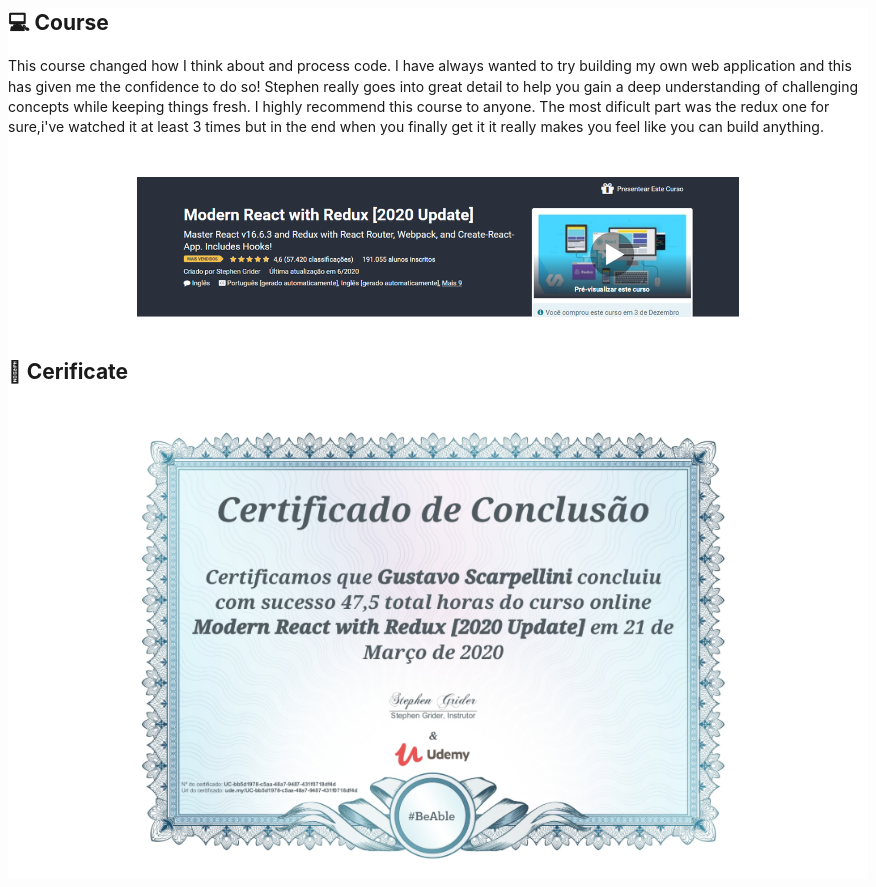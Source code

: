 ## 💻 Course

This course changed how I think about and process code. I have always wanted to try building my own web application and this has given me the confidence to do so! Stephen really goes into great detail to help you gain a deep understanding of challenging concepts while keeping things fresh. I highly recommend this course to anyone. The most dificult part was the redux one for sure,i've watched it at least 3 times but in the end when you finally get it it really makes you feel like you can build anything.

<h1 align="center">
    <img src='banner.PNG' width='70%' height='60%'>
</h1>

## 🔖 Cerificate

<h1 align="center">
    <img src='certificate.PNG' width='70%' height='60%'>
</h1>
